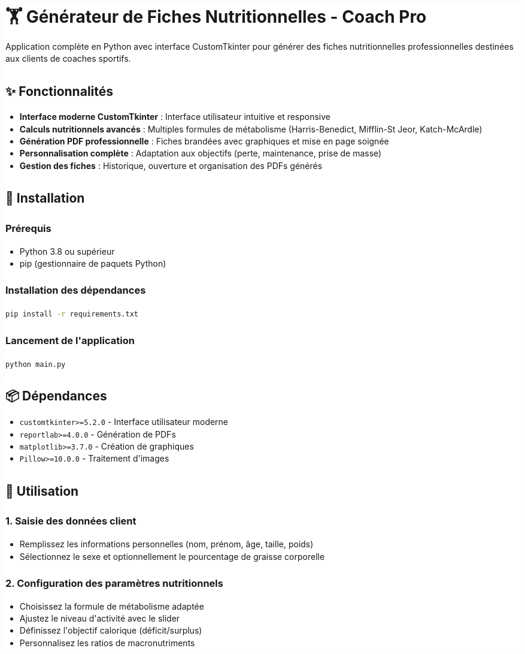 # 🏋️ Générateur de Fiches Nutritionnelles - Coach Pro

Application complète en Python avec interface CustomTkinter pour générer des fiches nutritionnelles professionnelles destinées aux clients de coaches sportifs.

## ✨ Fonctionnalités

- **Interface moderne CustomTkinter** : Interface utilisateur intuitive et responsive
- **Calculs nutritionnels avancés** : Multiples formules de métabolisme (Harris-Benedict, Mifflin-St Jeor, Katch-McArdle)
- **Génération PDF professionnelle** : Fiches brandées avec graphiques et mise en page soignée
- **Personnalisation complète** : Adaptation aux objectifs (perte, maintenance, prise de masse)
- **Gestion des fiches** : Historique, ouverture et organisation des PDFs générés

## 🚀 Installation

### Prérequis
- Python 3.8 ou supérieur
- pip (gestionnaire de paquets Python)

### Installation des dépendances
```bash
pip install -r requirements.txt
```

### Lancement de l'application
```bash
python main.py
```

## 📦 Dépendances

- `customtkinter>=5.2.0` - Interface utilisateur moderne
- `reportlab>=4.0.0` - Génération de PDFs
- `matplotlib>=3.7.0` - Création de graphiques
- `Pillow>=10.0.0` - Traitement d'images

## 🎯 Utilisation

### 1. Saisie des données client
- Remplissez les informations personnelles (nom, prénom, âge, taille, poids)
- Sélectionnez le sexe et optionnellement le pourcentage de graisse corporelle

### 2. Configuration des paramètres nutritionnels
- Choisissez la formule de métabolisme adaptée
- Ajustez le niveau d'activité avec le slider
- Définissez l'objectif calorique (déficit/surplus)
- Personnalisez les ratios de macronutriments
